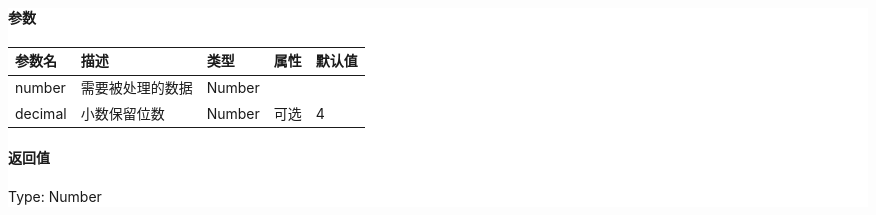 #### 参数
| 参数名    | 描述  | 类型    | 属性 | 默认值 |
| :------ | :----------- | :------ | :--------- | :------ |
| number | 需要被处理的数据 | Number  | ||
|decimal | 小数保留位数  | Number  | 可选       | 4  ||

####  返回值
Type:  Number

